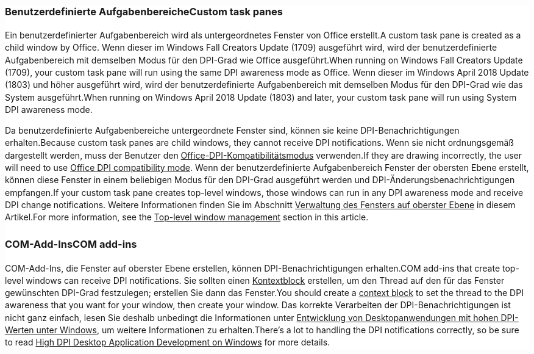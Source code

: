 <h3 id="custom-task-panes"><span data-ttu-id="2c750-280">Benutzerdefinierte Aufgabenbereiche</span><span class="sxs-lookup"><span data-stu-id="2c750-280">Custom task panes</span></span></h3>

<span data-ttu-id="2c750-281">Ein benutzerdefinierter Aufgabenbereich wird als untergeordnetes Fenster von Office erstellt.</span><span class="sxs-lookup"><span data-stu-id="2c750-281">A custom task pane is created as a child window by Office.</span></span> <span data-ttu-id="2c750-282">Wenn dieser im Windows Fall Creators Update (1709) ausgeführt wird, wird der benutzerdefinierte Aufgabenbereich mit demselben Modus für den DPI-Grad wie Office ausgeführt.</span><span class="sxs-lookup"><span data-stu-id="2c750-282">When running on Windows Fall Creators Update (1709), your custom task pane will run using the same DPI awareness mode as Office.</span></span> <span data-ttu-id="2c750-283">Wenn dieser im Windows April 2018 Update (1803) und höher ausgeführt wird, wird der benutzerdefinierte Aufgabenbereich mit demselben Modus für den DPI-Grad wie das System ausgeführt.</span><span class="sxs-lookup"><span data-stu-id="2c750-283">When running on Windows April 2018 Update (1803) and later, your custom task pane will run using System DPI awareness mode.</span></span> 

<span data-ttu-id="2c750-284">Da benutzerdefinierte Aufgabenbereiche untergeordnete Fenster sind, können sie keine DPI-Benachrichtigungen erhalten.</span><span class="sxs-lookup"><span data-stu-id="2c750-284">Because custom task panes are child windows, they cannot receive DPI notifications.</span></span> <span data-ttu-id="2c750-285">Wenn sie nicht ordnungsgemäß dargestellt werden, muss der Benutzer den [Office-DPI-Kompatibilitätsmodus](https://support.office.com/en-us/article/office-support-for-high-definition-displays-6720ca0e-be59-41f6-b629-1369f549279d) verwenden.</span><span class="sxs-lookup"><span data-stu-id="2c750-285">If they are drawing incorrectly, the user will need to use [Office DPI compatibility mode](https://support.office.com/en-us/article/office-support-for-high-definition-displays-6720ca0e-be59-41f6-b629-1369f549279d).</span></span>
<span data-ttu-id="2c750-286">Wenn der benutzerdefinierte Aufgabenbereich Fenster der obersten Ebene erstellt, können diese Fenster in einem beliebigen Modus für den DPI-Grad ausgeführt werden und DPI-Änderungsbenachrichtigungen empfangen.</span><span class="sxs-lookup"><span data-stu-id="2c750-286">If your custom task pane creates top-level windows, those windows can run in any DPI awareness mode and receive DPI change notifications.</span></span> <span data-ttu-id="2c750-287">Weitere Informationen finden Sie im Abschnitt [Verwaltung des Fensters auf oberster Ebene](#top-level-window-management) in diesem Artikel.</span><span class="sxs-lookup"><span data-stu-id="2c750-287">For more information, see the [Top-level window management](#top-level-window-management) section in this article.</span></span>

<h3 id="com-add-ins"><span data-ttu-id="2c750-288">COM-Add-Ins</span><span class="sxs-lookup"><span data-stu-id="2c750-288">COM add-ins</span></span></h3>

<span data-ttu-id="2c750-289">COM-Add-Ins, die Fenster auf oberster Ebene erstellen, können DPI-Benachrichtigungen erhalten.</span><span class="sxs-lookup"><span data-stu-id="2c750-289">COM add-ins that create top-level windows can receive DPI notifications.</span></span> <span data-ttu-id="2c750-290">Sie sollten einen [Kontextblock](#build-a-context-block-for-incoming-thread-calls) erstellen, um den Thread auf den für das Fenster gewünschten DPI-Grad festzulegen; erstellen Sie dann das Fenster.</span><span class="sxs-lookup"><span data-stu-id="2c750-290">You should create a [context block](#build-a-context-block-for-incoming-thread-calls) to set the thread to the DPI awareness that you want for your window, then create your window.</span></span> <span data-ttu-id="2c750-291">Das korrekte Verarbeiten der DPI-Benachrichtigungen ist nicht ganz einfach, lesen Sie deshalb unbedingt die Informationen unter [Entwicklung von Desktopanwendungen mit hohen DPI-Werten unter Windows](https://docs.microsoft.com/windows/desktop/hidpi/high-dpi-desktop-application-development-on-windows#related-topics), um weitere Informationen zu erhalten.</span><span class="sxs-lookup"><span data-stu-id="2c750-291">There’s a lot to handling the DPI notifications correctly, so be sure to read [High DPI Desktop Application Development on Windows](https://docs.microsoft.com/windows/desktop/hidpi/high-dpi-desktop-application-development-on-windows#related-topics) for more details.</span></span>
